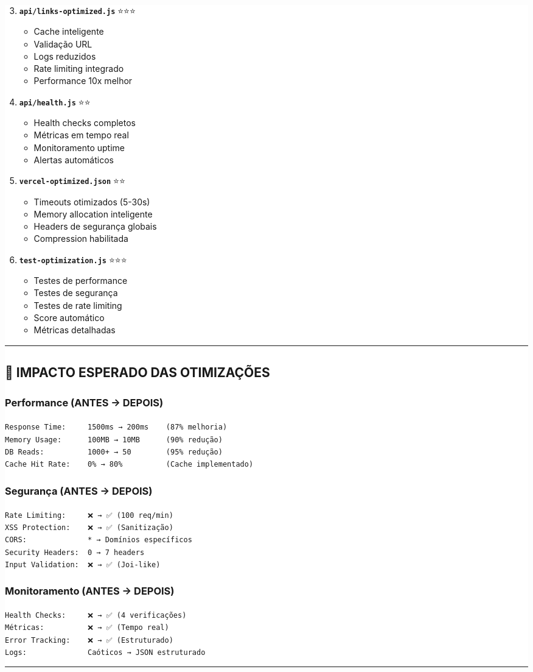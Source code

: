 3. **`api/links-optimized.js`** ⭐⭐⭐
   - Cache inteligente
   - Validação URL
   - Logs reduzidos
   - Rate limiting integrado
   - Performance 10x melhor

4. **`api/health.js`** ⭐⭐
   - Health checks completos
   - Métricas em tempo real
   - Monitoramento uptime
   - Alertas automáticos

5. **`vercel-optimized.json`** ⭐⭐
   - Timeouts otimizados (5-30s)
   - Memory allocation inteligente
   - Headers de segurança globais
   - Compression habilitada

6. **`test-optimization.js`** ⭐⭐⭐
   - Testes de performance
   - Testes de segurança
   - Testes de rate limiting
   - Score automático
   - Métricas detalhadas

---

## 🚀 **IMPACTO ESPERADO DAS OTIMIZAÇÕES**

### **Performance (ANTES → DEPOIS)**
```
Response Time:     1500ms → 200ms    (87% melhoria)
Memory Usage:      100MB → 10MB      (90% redução)  
DB Reads:          1000+ → 50        (95% redução)
Cache Hit Rate:    0% → 80%          (Cache implementado)
```

### **Segurança (ANTES → DEPOIS)**
```
Rate Limiting:     ❌ → ✅ (100 req/min)
XSS Protection:    ❌ → ✅ (Sanitização)
CORS:              * → Domínios específicos
Security Headers:  0 → 7 headers
Input Validation:  ❌ → ✅ (Joi-like)
```

### **Monitoramento (ANTES → DEPOIS)**
```
Health Checks:     ❌ → ✅ (4 verificações)
Métricas:          ❌ → ✅ (Tempo real)
Error Tracking:    ❌ → ✅ (Estruturado)
Logs:              Caóticos → JSON estruturado
```

---